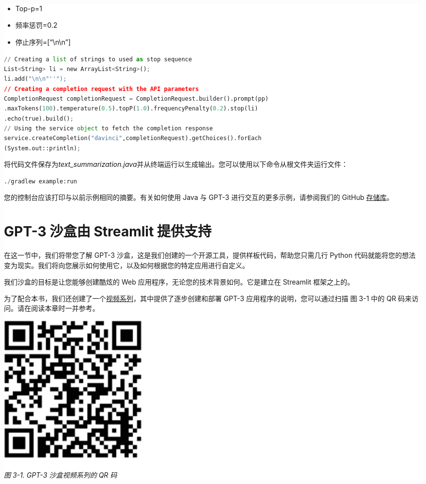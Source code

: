 +   Top-p=1

+   频率惩罚=0.2

+   停止序列=[“\n\n”]

```py
// Creating a list of strings to used as stop sequence
List<String> li = new ArrayList<String>();    
li.add("\n\n"''");
// Creating a completion request with the API parameters
CompletionRequest completionRequest = CompletionRequest.builder().prompt(pp)
.maxTokens(100).temperature(0.5).topP(1.0).frequencyPenalty(0.2).stop(li)
.echo(true).build();
// Using the service object to fetch the completion response 
service.createCompletion("davinci",completionRequest).getChoices().forEach
(System.out::println);
```

将代码文件保存为*text_summarization.java*并从终端运行以生成输出。您可以使用以下命令从根文件夹运行文件：

```py
./gradlew example:run
```

您的控制台应该打印与以前示例相同的摘要。有关如何使用 Java 与 GPT-3 进行交互的更多示例，请参阅我们的 GitHub [存储库](https://oreil.ly/amtjY)。

# GPT-3 沙盒由 Streamlit 提供支持

在这一节中，我们将带您了解 GPT-3 沙盒，这是我们创建的一个开源工具，提供样板代码，帮助您只需几行 Python 代码就能将您的想法变为现实。我们将向您展示如何使用它，以及如何根据您的特定应用进行自定义。

我们沙盒的目标是让您能够创建酷炫的 Web 应用程序，无论您的技术背景如何。它是建立在 Streamlit 框架之上的。

为了配合本书，我们还创建了一个[视频系列](https://oreil.ly/jQrlG)，其中提供了逐步创建和部署 GPT-3 应用程序的说明，您可以通过扫描 图 3-1 中的 QR 码来访问。请在阅读本章时一并参考。

![](img/gpt3_0301.png)

###### 图 3-1\. GPT-3 沙盒视频系列的 QR 码
